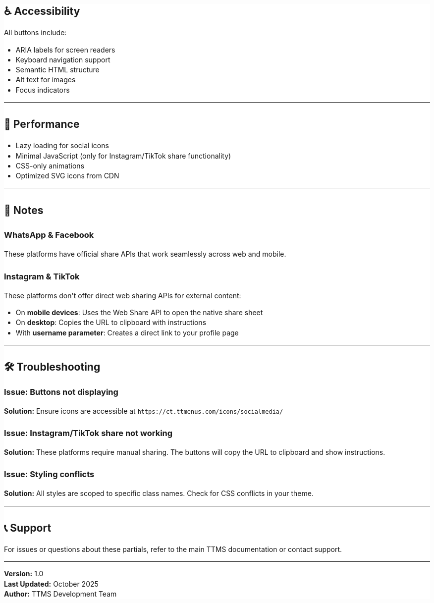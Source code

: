 ## ♿ Accessibility

All buttons include:
- ARIA labels for screen readers
- Keyboard navigation support
- Semantic HTML structure
- Alt text for images
- Focus indicators

---

## 🚀 Performance

- Lazy loading for social icons
- Minimal JavaScript (only for Instagram/TikTok share functionality)
- CSS-only animations
- Optimized SVG icons from CDN

---

## 📝 Notes

### WhatsApp & Facebook
These platforms have official share APIs that work seamlessly across web and mobile.

### Instagram & TikTok
These platforms don't offer direct web sharing APIs for external content:
- On **mobile devices**: Uses the Web Share API to open the native share sheet
- On **desktop**: Copies the URL to clipboard with instructions
- With **username parameter**: Creates a direct link to your profile page

---

## 🛠️ Troubleshooting

### Issue: Buttons not displaying
**Solution:** Ensure icons are accessible at `https://ct.ttmenus.com/icons/socialmedia/`

### Issue: Instagram/TikTok share not working
**Solution:** These platforms require manual sharing. The buttons will copy the URL to clipboard and show instructions.

### Issue: Styling conflicts
**Solution:** All styles are scoped to specific class names. Check for CSS conflicts in your theme.

---

## 📞 Support

For issues or questions about these partials, refer to the main TTMS documentation or contact support.

---

**Version:** 1.0  
**Last Updated:** October 2025  
**Author:** TTMS Development Team

